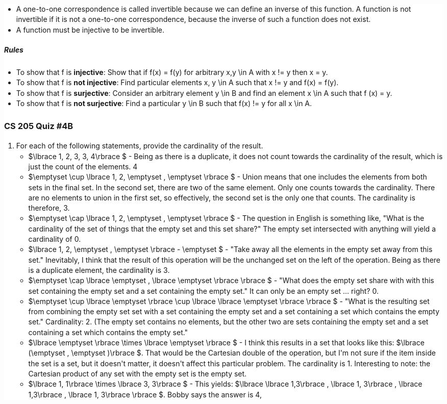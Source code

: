 -   A one-to-one correspondence is called invertible because we can
    define an inverse of this function. A function is not invertible if
    it is not a one-to-one correspondence, because the inverse of such a
    function does not exist.
-   A function must be injective to be invertible.

##### Rules

-   To show that f is **injective**: Show that if f(x) = f(y) for
    arbitrary x,y \in  A with x != y then x = y.
-   To show that f is **not injective**: Find particular elements x, y \in 
    A such that x != y and f(x) = f(y).
-   To show that f is **surjective**: Consider an arbitrary element y \in 
    B and find an element x \in  A such that f (x) = y.
-   To show that f is **not surjective**: Find a particular y \in  B such
    that f(x) != y for all x \in  A.

### CS 205 Quiz \#4B

1.  For each of the following statements, provide the cardinality of the
    result.
    -   $\lbrace 1, 2, 3, 3, 4\rbrace $ - Being as there is a duplicate, it does not
        count towards the cardinality of the result, which is just the
        count of the elements. 4
    -   $\emptyset  \cup  \lbrace 1, 2, \emptyset , \emptyset \rbrace $ - Union means that one includes the elements
        from both sets in the final set. In the second set, there are
        two of the same element. Only one counts towards the
        cardinality. There are no elements to union in the first set, so
        effectively, the second set is the only one that counts. The
        cardinality is therefore, 3.
    -   $\emptyset  \cap  \lbrace 1, 2, \emptyset , \emptyset \rbrace $ - The question in English is something like,
        "What is the cardinality of the set of things that the empty set
        and this set share?" The empty set intersected with anything
        will yield a cardinality of 0.
    -   $\lbrace 1, 2, \emptyset , \emptyset \rbrace  - \emptyset $ - "Take away all the elements in the empty
        set away from this set." Inevitably, I think that the result of
        this operation will be the unchanged set on the left of the
        operation. Being as there is a duplicate element, the
        cardinality is 3.
    -   $\emptyset  \cap  \lbrace \emptyset , \lbrace \emptyset \rbrace \rbrace $ - "What does the empty set share with with this
        set containing the empty set and a set containing the empty
        set." It can only be an empty set … right? 0.
    -   $\emptyset  \cup  \lbrace \emptyset \rbrace  \cup  \lbrace \lbrace \emptyset \rbrace \rbrace $ - "What is the resulting set from combining
        the empty set set with a set containing the empty set and a set
        containing a set which contains the empty set." Cardinality: 2.
        (The empty set contains no elements, but the other two are sets
        containing the empty set and a set containing a set which
        contains the empty set."
    -   $\lbrace \emptyset \rbrace  \times  \lbrace \emptyset \rbrace $ - I think this results in a set that looks like
        this: $\lbrace (\emptyset , \emptyset )\rbrace $. That would be the Cartesian double of the
        operation, but I'm not sure if the item inside the set is a set,
        but it doesn't matter, it doesn't affect this particular
        problem. The cardinality is 1. Interesting to note: the
        Cartesian product of any set with the empty set is the empty
        set.
    -   $\lbrace 1, 1\rbrace  \times  \lbrace 3, 3\rbrace $ - This yields:
        $\lbrace \lbrace 1,3\rbrace , \lbrace 1, 3\rbrace , \lbrace 1,3\rbrace , \lbrace 1, 3\rbrace \rbrace $. Bobby says the answer is 4,